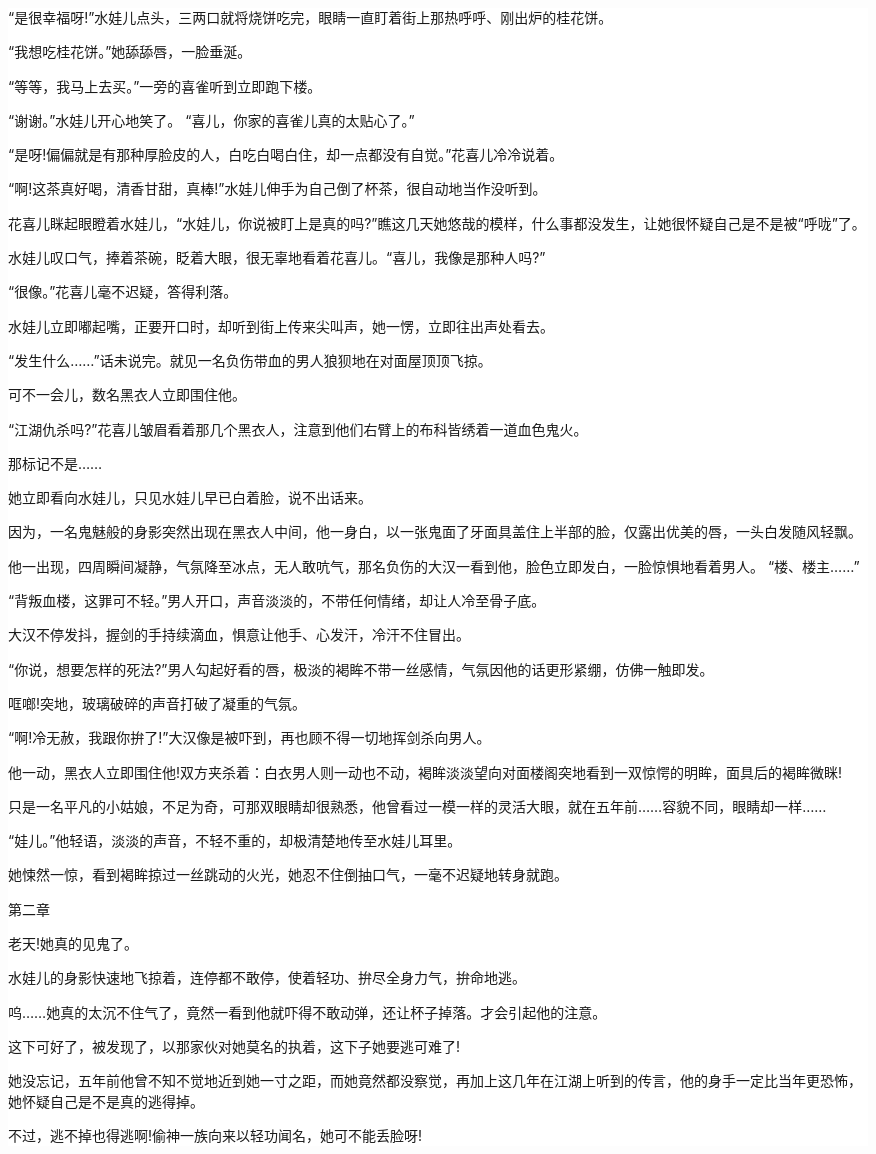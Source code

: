 “是很幸福呀!”水娃儿点头，三两口就将烧饼吃完，眼睛一直盯着街上那热呼呼、刚出炉的桂花饼。

“我想吃桂花饼。”她舔舔唇，一脸垂涎。

“等等，我马上去买。”一旁的喜雀听到立即跑下楼。

“谢谢。”水娃儿开心地笑了。 “喜儿，你家的喜雀儿真的太贴心了。”

“是呀!偏偏就是有那种厚脸皮的人，白吃白喝白住，却一点都没有自觉。”花喜儿冷冷说着。

“啊!这茶真好喝，清香甘甜，真棒!”水娃儿伸手为自己倒了杯茶，很自动地当作没听到。

花喜儿眯起眼瞪着水娃儿，“水娃儿，你说被盯上是真的吗?”瞧这几天她悠哉的模样，什么事都没发生，让她很怀疑自己是不是被“呼咙”了。

水娃儿叹口气，捧着茶碗，眨着大眼，很无辜地看着花喜儿。“喜儿，我像是那种人吗?”

“很像。”花喜儿毫不迟疑，答得利落。

水娃儿立即嘟起嘴，正要开口时，却听到街上传来尖叫声，她一愣，立即往出声处看去。

“发生什么……”话未说完。就见一名负伤带血的男人狼狈地在对面屋顶顶飞掠。

可不一会儿，数名黑衣人立即围住他。

“江湖仇杀吗?”花喜儿皱眉看着那几个黑衣人，注意到他们右臂上的布科皆绣着一道血色鬼火。

那标记不是……

她立即看向水娃儿，只见水娃儿早已白着脸，说不出话来。

因为，一名鬼魅般的身影突然出现在黑衣人中间，他一身白，以一张鬼面了牙面具盖住上半部的脸，仅露出优美的唇，一头白发随风轻飘。

他一出现，四周瞬间凝静，气氛降至冰点，无人敢吭气，那名负伤的大汉一看到他，脸色立即发白，一脸惊惧地看着男人。 “楼、楼主……”

“背叛血楼，这罪可不轻。”男人开口，声音淡淡的，不带任何情绪，却让人冷至骨子底。

大汉不停发抖，握剑的手持续滴血，惧意让他手、心发汗，冷汗不住冒出。

“你说，想要怎样的死法?”男人勾起好看的唇，极淡的褐眸不带一丝感情，气氛因他的话更形紧绷，仿佛一触即发。

哐啷!突地，玻璃破碎的声音打破了凝重的气氛。

“啊!冷无赦，我跟你拚了!”大汉像是被吓到，再也顾不得一切地挥剑杀向男人。

他一动，黑衣人立即围住他!双方夹杀着：白衣男人则一动也不动，褐眸淡淡望向对面楼阁突地看到一双惊愕的明眸，面具后的褐眸微眯!

只是一名平凡的小姑娘，不足为奇，可那双眼睛却很熟悉，他曾看过一模一样的灵活大眼，就在五年前……容貌不同，眼睛却一样……

“娃儿。”他轻语，淡淡的声音，不轻不重的，却极清楚地传至水娃儿耳里。

她悚然一惊，看到褐眸掠过一丝跳动的火光，她忍不住倒抽口气，一毫不迟疑地转身就跑。

第二章

老天!她真的见鬼了。

水娃儿的身影快速地飞掠着，连停都不敢停，使着轻功、拚尽全身力气，拚命地逃。

呜……她真的太沉不住气了，竟然一看到他就吓得不敢动弹，还让杯子掉落。才会引起他的注意。

这下可好了，被发现了，以那家伙对她莫名的执着，这下子她要逃可难了!

她没忘记，五年前他曾不知不觉地近到她一寸之距，而她竟然都没察觉，再加上这几年在江湖上听到的传言，他的身手一定比当年更恐怖，她怀疑自己是不是真的逃得掉。

不过，逃不掉也得逃啊!偷神一族向来以轻功闻名，她可不能丢脸呀!
